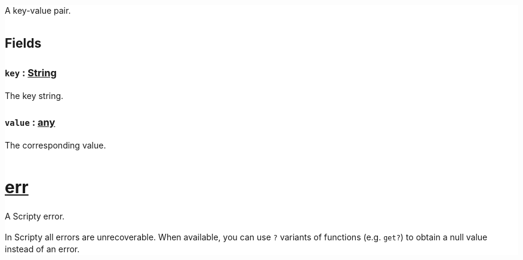A key-value pair.

## Fields

### `key` : [String]($link.ref("String"))

The key string.

### `value` : [any]($link.ref("any"))

The corresponding value.

# [err]($section.id('err'))

A Scripty error.

In Scripty all errors are unrecoverable.
When available, you can use `?` variants 
of functions (e.g. `get?`) to obtain a null
value instead of an error. 

